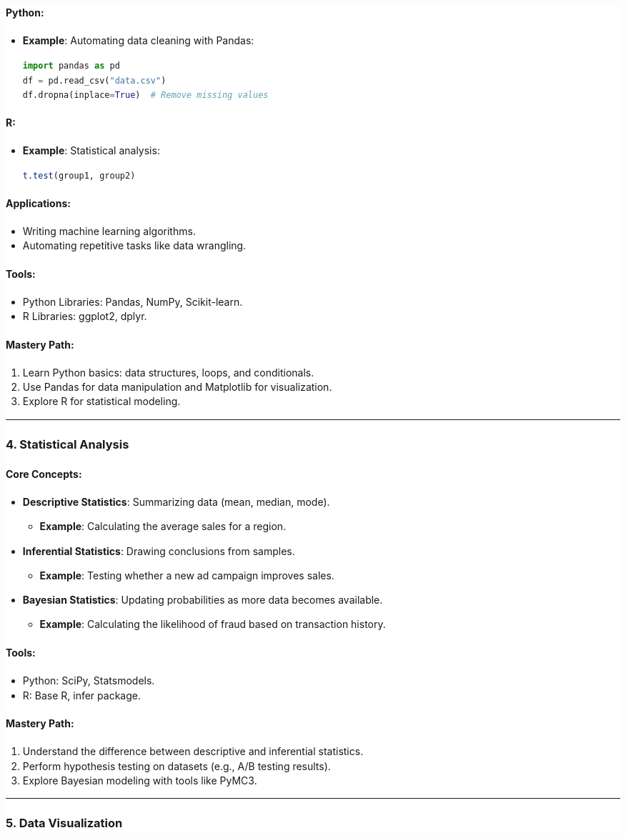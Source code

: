 #### **Python**:
- **Example**: Automating data cleaning with Pandas:
  ```python
  import pandas as pd
  df = pd.read_csv("data.csv")
  df.dropna(inplace=True)  # Remove missing values
  ```

#### **R**:
- **Example**: Statistical analysis:
  ```R
  t.test(group1, group2)
  ```

#### **Applications**:
- Writing machine learning algorithms.
- Automating repetitive tasks like data wrangling.

#### **Tools**:
- Python Libraries: Pandas, NumPy, Scikit-learn.
- R Libraries: ggplot2, dplyr.

#### **Mastery Path**:
1. Learn Python basics: data structures, loops, and conditionals.
2. Use Pandas for data manipulation and Matplotlib for visualization.
3. Explore R for statistical modeling.

---

### **4. Statistical Analysis**

#### **Core Concepts**:
- **Descriptive Statistics**: Summarizing data (mean, median, mode).
  - **Example**: Calculating the average sales for a region.

- **Inferential Statistics**: Drawing conclusions from samples.
  - **Example**: Testing whether a new ad campaign improves sales.

- **Bayesian Statistics**: Updating probabilities as more data becomes available.
  - **Example**: Calculating the likelihood of fraud based on transaction history.

#### **Tools**:
- Python: SciPy, Statsmodels.
- R: Base R, infer package.

#### **Mastery Path**:
1. Understand the difference between descriptive and inferential statistics.
2. Perform hypothesis testing on datasets (e.g., A/B testing results).
3. Explore Bayesian modeling with tools like PyMC3.

---

### **5. Data Visualization**
